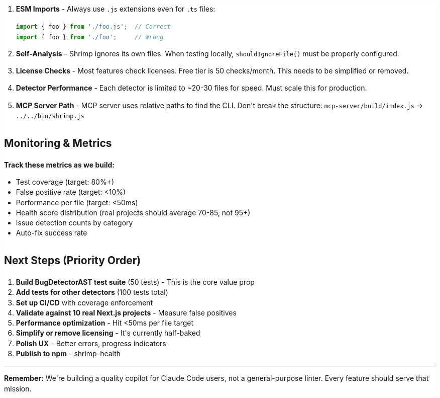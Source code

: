 1. **ESM Imports** - Always use `.js` extensions even for `.ts` files:
   ```typescript
   import { foo } from './foo.js';  // Correct
   import { foo } from './foo';     // Wrong
   ```

2. **Self-Analysis** - Shrimp ignores its own files. When testing locally, `shouldIgnoreFile()` must be properly configured.

3. **License Checks** - Most features check licenses. Free tier is 50 checks/month. This needs to be simplified or removed.

4. **Detector Performance** - Each detector is limited to ~20-30 files for speed. Must scale this for production.

5. **MCP Server Path** - MCP server uses relative paths to find the CLI. Don't break the structure: `mcp-server/build/index.js` → `../../bin/shrimp.js`

## Monitoring & Metrics

**Track these metrics as we build:**
- Test coverage (target: 80%+)
- False positive rate (target: <10%)
- Performance per file (target: <50ms)
- Health score distribution (real projects should average 70-85, not 95+)
- Issue detection counts by category
- Auto-fix success rate

## Next Steps (Priority Order)

1. **Build BugDetectorAST test suite** (50 tests) - This is the core value prop
2. **Add tests for other detectors** (100 tests total)
3. **Set up CI/CD** with coverage enforcement
4. **Validate against 10 real Next.js projects** - Measure false positives
5. **Performance optimization** - Hit <50ms per file target
6. **Simplify or remove licensing** - It's currently half-baked
7. **Polish UX** - Better errors, progress indicators
8. **Publish to npm** - shrimp-health

---

**Remember:** We're building a quality copilot for Claude Code users, not a general-purpose linter. Every feature should serve that mission.
